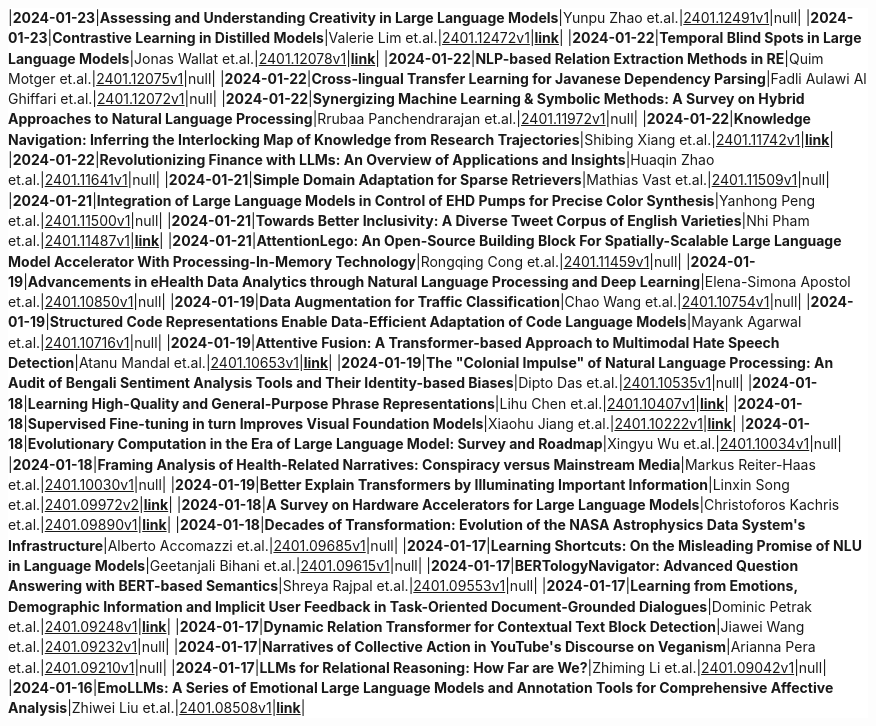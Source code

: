 |**2024-01-23**|**Assessing and Understanding Creativity in Large Language Models**|Yunpu Zhao et.al.|[2401.12491v1](http://arxiv.org/abs/2401.12491v1)|null|
|**2024-01-23**|**Contrastive Learning in Distilled Models**|Valerie Lim et.al.|[2401.12472v1](http://arxiv.org/abs/2401.12472v1)|**[link](https://github.com/kennethlimjf/contrastive-learning-in-distilled-models)**|
|**2024-01-22**|**Temporal Blind Spots in Large Language Models**|Jonas Wallat et.al.|[2401.12078v1](http://arxiv.org/abs/2401.12078v1)|**[link](https://github.com/jwallat/temporalblindspots)**|
|**2024-01-22**|**NLP-based Relation Extraction Methods in RE**|Quim Motger et.al.|[2401.12075v1](http://arxiv.org/abs/2401.12075v1)|null|
|**2024-01-22**|**Cross-lingual Transfer Learning for Javanese Dependency Parsing**|Fadli Aulawi Al Ghiffari et.al.|[2401.12072v1](http://arxiv.org/abs/2401.12072v1)|null|
|**2024-01-22**|**Synergizing Machine Learning & Symbolic Methods: A Survey on Hybrid Approaches to Natural Language Processing**|Rrubaa Panchendrarajan et.al.|[2401.11972v1](http://arxiv.org/abs/2401.11972v1)|null|
|**2024-01-22**|**Knowledge Navigation: Inferring the Interlocking Map of Knowledge from Research Trajectories**|Shibing Xiang et.al.|[2401.11742v1](http://arxiv.org/abs/2401.11742v1)|**[link](https://github.com/xiangshb/Knowledge-Navigation)**|
|**2024-01-22**|**Revolutionizing Finance with LLMs: An Overview of Applications and Insights**|Huaqin Zhao et.al.|[2401.11641v1](http://arxiv.org/abs/2401.11641v1)|null|
|**2024-01-21**|**Simple Domain Adaptation for Sparse Retrievers**|Mathias Vast et.al.|[2401.11509v1](http://arxiv.org/abs/2401.11509v1)|null|
|**2024-01-21**|**Integration of Large Language Models in Control of EHD Pumps for Precise Color Synthesis**|Yanhong Peng et.al.|[2401.11500v1](http://arxiv.org/abs/2401.11500v1)|null|
|**2024-01-21**|**Towards Better Inclusivity: A Diverse Tweet Corpus of English Varieties**|Nhi Pham et.al.|[2401.11487v1](http://arxiv.org/abs/2401.11487v1)|**[link](https://github.com/phamleyennhi/diverse_english_corpus)**|
|**2024-01-21**|**AttentionLego: An Open-Source Building Block For Spatially-Scalable Large Language Model Accelerator With Processing-In-Memory Technology**|Rongqing Cong et.al.|[2401.11459v1](http://arxiv.org/abs/2401.11459v1)|null|
|**2024-01-19**|**Advancements in eHealth Data Analytics through Natural Language Processing and Deep Learning**|Elena-Simona Apostol et.al.|[2401.10850v1](http://arxiv.org/abs/2401.10850v1)|null|
|**2024-01-19**|**Data Augmentation for Traffic Classification**|Chao Wang et.al.|[2401.10754v1](http://arxiv.org/abs/2401.10754v1)|null|
|**2024-01-19**|**Structured Code Representations Enable Data-Efficient Adaptation of Code Language Models**|Mayank Agarwal et.al.|[2401.10716v1](http://arxiv.org/abs/2401.10716v1)|null|
|**2024-01-19**|**Attentive Fusion: A Transformer-based Approach to Multimodal Hate Speech Detection**|Atanu Mandal et.al.|[2401.10653v1](http://arxiv.org/abs/2401.10653v1)|**[link](https://github.com/atanumandal0491/Multimodality-Hate-Speech-Identification)**|
|**2024-01-19**|**The "Colonial Impulse" of Natural Language Processing: An Audit of Bengali Sentiment Analysis Tools and Their Identity-based Biases**|Dipto Das et.al.|[2401.10535v1](http://arxiv.org/abs/2401.10535v1)|null|
|**2024-01-18**|**Learning High-Quality and General-Purpose Phrase Representations**|Lihu Chen et.al.|[2401.10407v1](http://arxiv.org/abs/2401.10407v1)|**[link](https://github.com/tigerchen52/pearl)**|
|**2024-01-18**|**Supervised Fine-tuning in turn Improves Visual Foundation Models**|Xiaohu Jiang et.al.|[2401.10222v1](http://arxiv.org/abs/2401.10222v1)|**[link](https://github.com/tencentarc/visft)**|
|**2024-01-18**|**Evolutionary Computation in the Era of Large Language Model: Survey and Roadmap**|Xingyu Wu et.al.|[2401.10034v1](http://arxiv.org/abs/2401.10034v1)|null|
|**2024-01-18**|**Framing Analysis of Health-Related Narratives: Conspiracy versus Mainstream Media**|Markus Reiter-Haas et.al.|[2401.10030v1](http://arxiv.org/abs/2401.10030v1)|null|
|**2024-01-19**|**Better Explain Transformers by Illuminating Important Information**|Linxin Song et.al.|[2401.09972v2](http://arxiv.org/abs/2401.09972v2)|**[link](https://github.com/linxins97/mask-lrp)**|
|**2024-01-18**|**A Survey on Hardware Accelerators for Large Language Models**|Christoforos Kachris et.al.|[2401.09890v1](http://arxiv.org/abs/2401.09890v1)|**[link](https://github.com/kachris/survey_HA_LLM)**|
|**2024-01-18**|**Decades of Transformation: Evolution of the NASA Astrophysics Data System's Infrastructure**|Alberto Accomazzi et.al.|[2401.09685v1](http://arxiv.org/abs/2401.09685v1)|null|
|**2024-01-17**|**Learning Shortcuts: On the Misleading Promise of NLU in Language Models**|Geetanjali Bihani et.al.|[2401.09615v1](http://arxiv.org/abs/2401.09615v1)|null|
|**2024-01-17**|**BERTologyNavigator: Advanced Question Answering with BERT-based Semantics**|Shreya Rajpal et.al.|[2401.09553v1](http://arxiv.org/abs/2401.09553v1)|null|
|**2024-01-17**|**Learning from Emotions, Demographic Information and Implicit User Feedback in Task-Oriented Document-Grounded Dialogues**|Dominic Petrak et.al.|[2401.09248v1](http://arxiv.org/abs/2401.09248v1)|**[link](https://github.com/ukplab/fedi)**|
|**2024-01-17**|**Dynamic Relation Transformer for Contextual Text Block Detection**|Jiawei Wang et.al.|[2401.09232v1](http://arxiv.org/abs/2401.09232v1)|null|
|**2024-01-17**|**Narratives of Collective Action in YouTube's Discourse on Veganism**|Arianna Pera et.al.|[2401.09210v1](http://arxiv.org/abs/2401.09210v1)|null|
|**2024-01-17**|**LLMs for Relational Reasoning: How Far are We?**|Zhiming Li et.al.|[2401.09042v1](http://arxiv.org/abs/2401.09042v1)|null|
|**2024-01-16**|**EmoLLMs: A Series of Emotional Large Language Models and Annotation Tools for Comprehensive Affective Analysis**|Zhiwei Liu et.al.|[2401.08508v1](http://arxiv.org/abs/2401.08508v1)|**[link](https://github.com/lzw108/emollms)**|